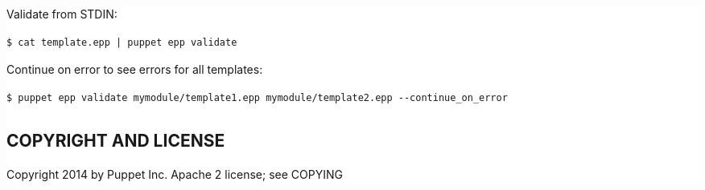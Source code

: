 <p>Validate from STDIN:</p>

<pre><code>$ cat template.epp | puppet epp validate
</code></pre>

<p>Continue on error to see errors for all templates:</p>

<pre><code>$ puppet epp validate mymodule/template1.epp mymodule/template2.epp --continue_on_error
</code></pre>

<h2 id="COPYRIGHT-AND-LICENSE">COPYRIGHT AND LICENSE</h2>

<p>Copyright 2014 by Puppet Inc.
Apache 2 license; see COPYING</p>

</div>
